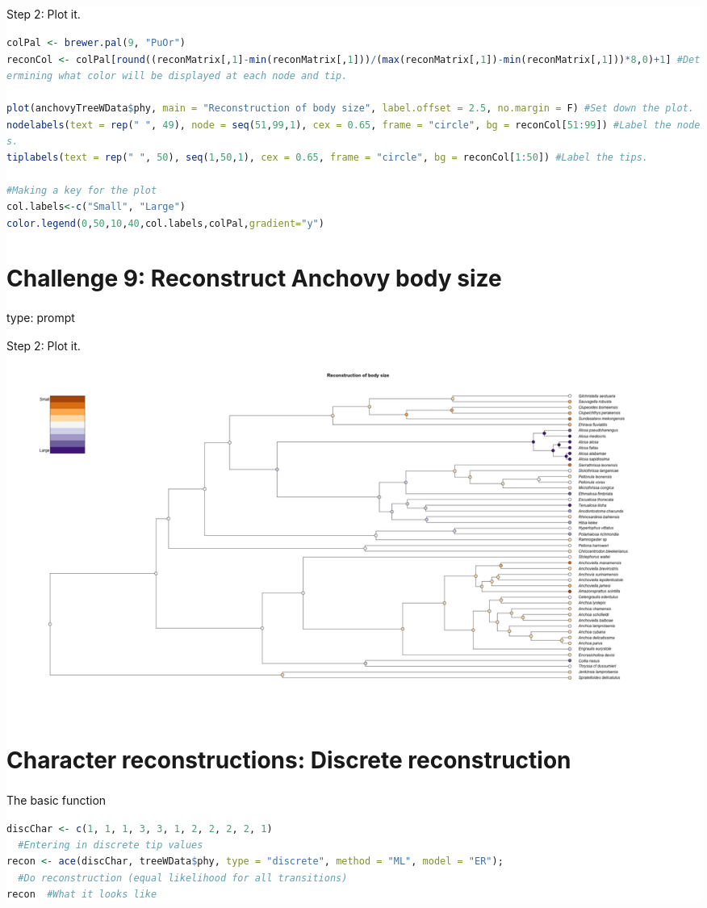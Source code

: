 Step 2: Plot it.

```r
colPal <- brewer.pal(9, "PuOr")
reconCol <- colPal[round((reconMatrix[,1]-min(reconMatrix[,1]))/(max(reconMatrix[,1])-min(reconMatrix[,1]))*8,0)+1] #Determining what color will be displayed at each node and tip.

plot(anchovyTreeWData$phy, main = "Reconstruction of body size", label.offset = 2.5, no.margin = F) #Set down the plot.
nodelabels(text = rep(" ", 49), node = seq(51,99,1), cex = 0.65, frame = "circle", bg = reconCol[51:99]) #Label the nodes.
tiplabels(text = rep(" ", 50), seq(1,50,1), cex = 0.65, frame = "circle", bg = reconCol[1:50]) #Label the tips.

#Making a key for the plot
col.labels<-c("Small", "Large")
color.legend(0,50,10,40,col.labels,colPal,gradient="y")
```

Challenge 9: Reconstruct Anchovy body size
========================================================
type: prompt

Step 2: Plot it.  

<img src="IntroToCompPhy-figure/unnamed-chunk-54-1.png" title="plot of chunk unnamed-chunk-54" alt="plot of chunk unnamed-chunk-54" style="display: block; margin: auto;" />

Character reconstructions: Discrete reconstruction
===============================================================
The basic function


```r
discChar <- c(1, 1, 1, 3, 3, 1, 2, 2, 2, 2, 1)
  #Entering in discrete tip values
recon <- ace(discChar, treeWData$phy, type = "discrete", method = "ML", model = "ER");
  #Do reconstruction (equal likelihood for all transitions)
recon  #What it looks like
```
